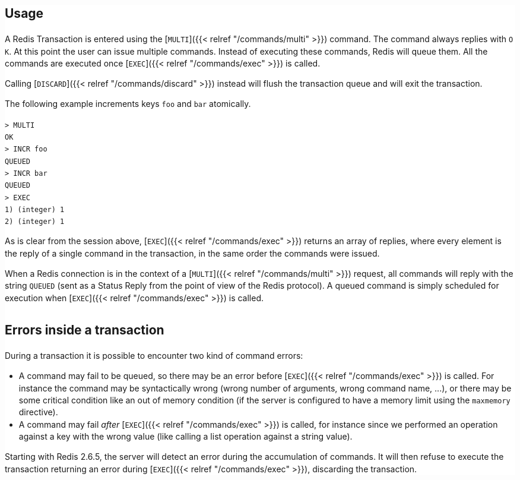 ## Usage

A Redis Transaction is entered using the [`MULTI`]({{< relref "/commands/multi" >}}) command. The command
always replies with `OK`. At this point the user can issue multiple
commands. Instead of executing these commands, Redis will queue
them. All the commands are executed once [`EXEC`]({{< relref "/commands/exec" >}}) is called.

Calling [`DISCARD`]({{< relref "/commands/discard" >}}) instead will flush the transaction queue and will exit
the transaction.

The following example increments keys `foo` and `bar` atomically.

```
> MULTI
OK
> INCR foo
QUEUED
> INCR bar
QUEUED
> EXEC
1) (integer) 1
2) (integer) 1
```

As is clear from the session above, [`EXEC`]({{< relref "/commands/exec" >}}) returns an
array of replies, where every element is the reply of a single command
in the transaction, in the same order the commands were issued.

When a Redis connection is in the context of a [`MULTI`]({{< relref "/commands/multi" >}}) request,
all commands will reply with the string `QUEUED` (sent as a Status Reply
from the point of view of the Redis protocol). A queued command is
simply scheduled for execution when [`EXEC`]({{< relref "/commands/exec" >}}) is called.

## Errors inside a transaction

During a transaction it is possible to encounter two kind of command errors:

* A command may fail to be queued, so there may be an error before [`EXEC`]({{< relref "/commands/exec" >}}) is called.
For instance the command may be syntactically wrong (wrong number of arguments,
wrong command name, ...), or there may be some critical condition like an out of
memory condition (if the server is configured to have a memory limit using the `maxmemory` directive).
* A command may fail *after* [`EXEC`]({{< relref "/commands/exec" >}}) is called, for instance since we performed
an operation against a key with the wrong value (like calling a list operation against a string value).

Starting with Redis 2.6.5, the server will detect an error during the accumulation of commands.
It will then refuse to execute the transaction returning an error during [`EXEC`]({{< relref "/commands/exec" >}}), discarding the transaction.
